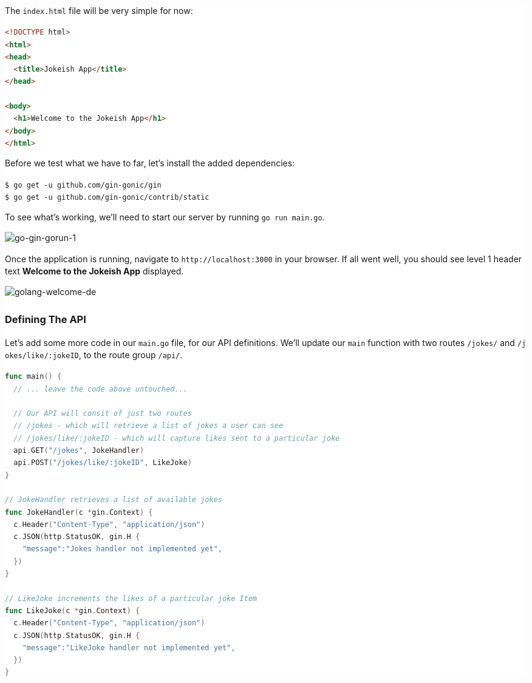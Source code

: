 The `index.html` file will be very simple for now:

```html
<!DOCTYPE html>
<html>
<head>
  <title>Jokeish App</title>
</head>

<body>
  <h1>Welcome to the Jokeish App</h1>
</body>
</html>
```

Before we test what we have to far, let’s install the added dependencies:

```shell
$ go get -u github.com/gin-gonic/gin
$ go get -u github.com/gin-gonic/contrib/static
```

To see what’s working, we’ll need to start our server by running `go run main.go`.

![go-gin-gorun-1](/img/38358547-700bc822-38bd-11e8-88a6-246559fbe57f.png)

Once the application is running, navigate to `http://localhost:3000` in your browser. If all went well, you should see level 1 header text **Welcome to the Jokeish App** displayed.

![golang-welcome-de](img/38385072-cdaa2168-3908-11e8-9889-e9c1e713ce0a.png)

### Defining The API

Let’s add some more code in our `main.go` file, for our API definitions. We’ll update our `main` function with two routes `/jokes/` and `/jokes/like/:jokeID`, to the route group `/api/`.

```go
func main() {
  // ... leave the code above untouched...

  // Our API will consit of just two routes
  // /jokes - which will retrieve a list of jokes a user can see
  // /jokes/like/:jokeID - which will capture likes sent to a particular joke
  api.GET("/jokes", JokeHandler)
  api.POST("/jokes/like/:jokeID", LikeJoke)
}

// JokeHandler retrieves a list of available jokes
func JokeHandler(c *gin.Context) {
  c.Header("Content-Type", "application/json")
  c.JSON(http.StatusOK, gin.H {
    "message":"Jokes handler not implemented yet",
  })
}

// LikeJoke increments the likes of a particular joke Item
func LikeJoke(c *gin.Context) {
  c.Header("Content-Type", "application/json")
  c.JSON(http.StatusOK, gin.H {
    "message":"LikeJoke handler not implemented yet",
  })
}
```
